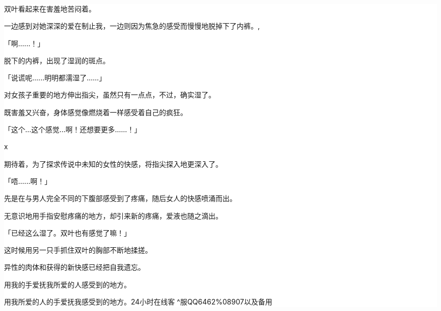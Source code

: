 

双叶看起来在害羞地苦闷着。



一边感到对她深深的爱在制止我，一边则因为焦急的感受而慢慢地脱掉下了内裤。,





「啊......！」



脱下的内裤，出现了湿润的斑点。



「说谎呢......明明都濡湿了......」



对女孩子重要的地方伸出指尖，虽然只有一点点，不过，确实湿了。



既害羞又兴奋，身体感觉像燃烧着一样感受着自己的疯狂。



「这个...这个感觉...啊！还想要更多......！」

x



期待着，为了探求传说中未知的女性的快感，将指尖探入地更深入了。



「唔......啊！」



先是在与男人完全不同的下腹部感受到了疼痛，随后女人的快感喷涌而出。



无意识地用手指安慰疼痛的地方，却引来新的疼痛，爱液也随之滴出。





「已经这么湿了。双叶也有感觉了嘛！」





这时候用另一只手抓住双叶的胸部不断地揉搓。



异性的肉体和获得的新快感已经把自我遗忘。



用我的手爱抚我所爱的人感受到的地方。



用我所爱的人的手爱抚我感受到的地方。24小时在线客 ^服QQ6462%08907以及备用


